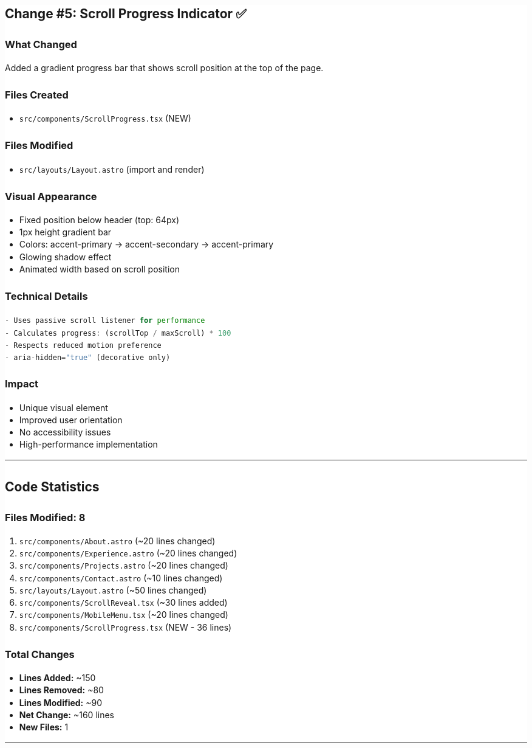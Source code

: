 
## Change #5: Scroll Progress Indicator ✅

### What Changed
Added a gradient progress bar that shows scroll position at the top of the page.

### Files Created
- `src/components/ScrollProgress.tsx` (NEW)

### Files Modified
- `src/layouts/Layout.astro` (import and render)

### Visual Appearance
- Fixed position below header (top: 64px)
- 1px height gradient bar
- Colors: accent-primary → accent-secondary → accent-primary
- Glowing shadow effect
- Animated width based on scroll position

### Technical Details
```typescript
- Uses passive scroll listener for performance
- Calculates progress: (scrollTop / maxScroll) * 100
- Respects reduced motion preference
- aria-hidden="true" (decorative only)
```

### Impact
- Unique visual element
- Improved user orientation
- No accessibility issues
- High-performance implementation

---

## Code Statistics

### Files Modified: 8
1. `src/components/About.astro` (~20 lines changed)
2. `src/components/Experience.astro` (~20 lines changed)
3. `src/components/Projects.astro` (~20 lines changed)
4. `src/components/Contact.astro` (~10 lines changed)
5. `src/layouts/Layout.astro` (~50 lines changed)
6. `src/components/ScrollReveal.tsx` (~30 lines added)
7. `src/components/MobileMenu.tsx` (~20 lines changed)
8. `src/components/ScrollProgress.tsx` (NEW - 36 lines)

### Total Changes
- **Lines Added:** ~150
- **Lines Removed:** ~80
- **Lines Modified:** ~90
- **Net Change:** ~160 lines
- **New Files:** 1

---
